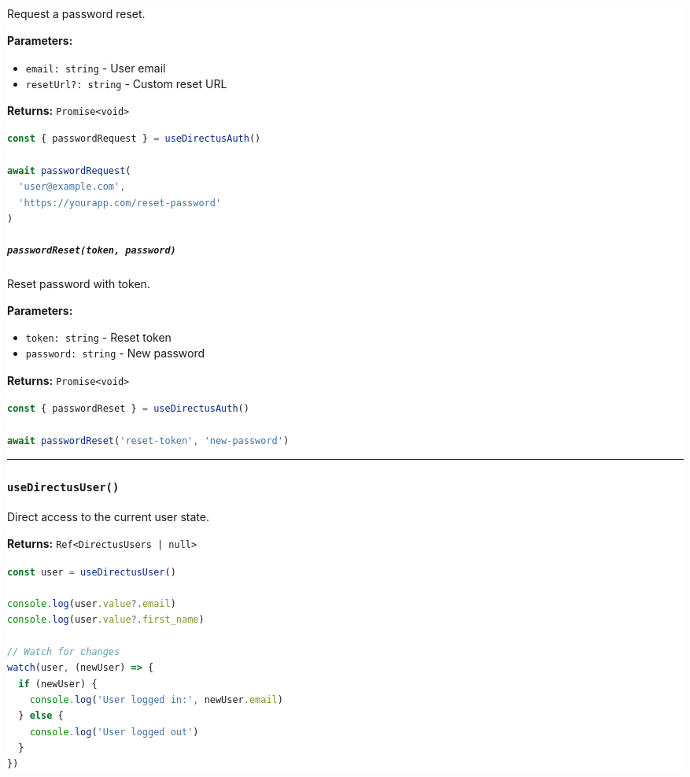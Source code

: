 Request a password reset.

**Parameters:**
- `email: string` - User email
- `resetUrl?: string` - Custom reset URL

**Returns:** `Promise<void>`

```typescript
const { passwordRequest } = useDirectusAuth()

await passwordRequest(
  'user@example.com',
  'https://yourapp.com/reset-password'
)
```

##### `passwordReset(token, password)`

Reset password with token.

**Parameters:**
- `token: string` - Reset token
- `password: string` - New password

**Returns:** `Promise<void>`

```typescript
const { passwordReset } = useDirectusAuth()

await passwordReset('reset-token', 'new-password')
```

---

### `useDirectusUser()`

Direct access to the current user state.

**Returns:** `Ref<DirectusUsers | null>`

```typescript
const user = useDirectusUser()

console.log(user.value?.email)
console.log(user.value?.first_name)

// Watch for changes
watch(user, (newUser) => {
  if (newUser) {
    console.log('User logged in:', newUser.email)
  } else {
    console.log('User logged out')
  }
})
```
